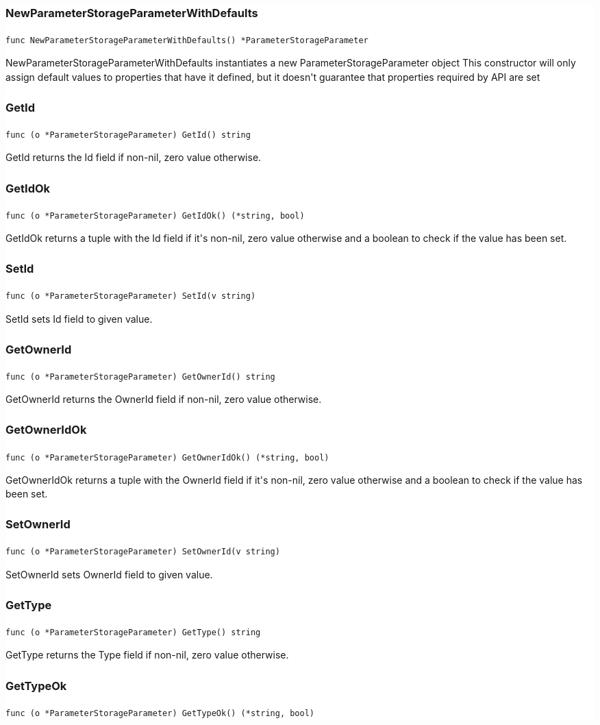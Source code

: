 ### NewParameterStorageParameterWithDefaults

`func NewParameterStorageParameterWithDefaults() *ParameterStorageParameter`

NewParameterStorageParameterWithDefaults instantiates a new ParameterStorageParameter object
This constructor will only assign default values to properties that have it defined,
but it doesn't guarantee that properties required by API are set

### GetId

`func (o *ParameterStorageParameter) GetId() string`

GetId returns the Id field if non-nil, zero value otherwise.

### GetIdOk

`func (o *ParameterStorageParameter) GetIdOk() (*string, bool)`

GetIdOk returns a tuple with the Id field if it's non-nil, zero value otherwise
and a boolean to check if the value has been set.

### SetId

`func (o *ParameterStorageParameter) SetId(v string)`

SetId sets Id field to given value.


### GetOwnerId

`func (o *ParameterStorageParameter) GetOwnerId() string`

GetOwnerId returns the OwnerId field if non-nil, zero value otherwise.

### GetOwnerIdOk

`func (o *ParameterStorageParameter) GetOwnerIdOk() (*string, bool)`

GetOwnerIdOk returns a tuple with the OwnerId field if it's non-nil, zero value otherwise
and a boolean to check if the value has been set.

### SetOwnerId

`func (o *ParameterStorageParameter) SetOwnerId(v string)`

SetOwnerId sets OwnerId field to given value.


### GetType

`func (o *ParameterStorageParameter) GetType() string`

GetType returns the Type field if non-nil, zero value otherwise.

### GetTypeOk

`func (o *ParameterStorageParameter) GetTypeOk() (*string, bool)`

